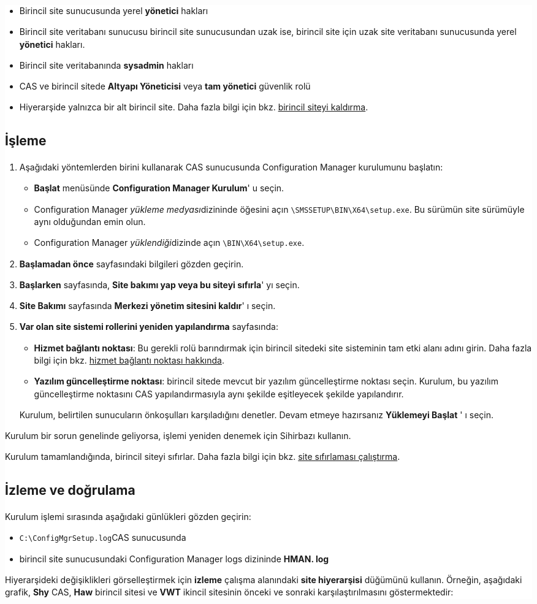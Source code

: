   - Birincil site sunucusunda yerel **yönetici** hakları

  - Birincil site veritabanı sunucusu birincil site sunucusundan uzak ise, birincil site için uzak site veritabanı sunucusunda yerel **yönetici** hakları.

  - Birincil site veritabanında **sysadmin** hakları

  - CAS ve birincil sitede **Altyapı Yöneticisi** veya **tam yönetici** güvenlik rolü

- Hiyerarşide yalnızca bir alt birincil site. Daha fazla bilgi için bkz. [birincil siteyi kaldırma](uninstall-sites-and-hierarchies.md#bkmk_primary).

## <a name="process"></a>İşleme

1. Aşağıdaki yöntemlerden birini kullanarak CAS sunucusunda Configuration Manager kurulumunu başlatın:

    - **Başlat** menüsünde **Configuration Manager Kurulum**' u seçin.

    - Configuration Manager *yükleme medyası*dizininde öğesini açın `\SMSSETUP\BIN\X64\setup.exe`. Bu sürümün site sürümüyle aynı olduğundan emin olun.

    - Configuration Manager *yüklendiği*dizinde açın `\BIN\X64\setup.exe`.

1. **Başlamadan önce** sayfasındaki bilgileri gözden geçirin.

1. **Başlarken** sayfasında, **Site bakımı yap veya bu siteyi sıfırla**' yı seçin.

1. **Site Bakımı** sayfasında **Merkezi yönetim sitesini kaldır**' ı seçin. 

1. **Var olan site sistemi rollerini yeniden yapılandırma** sayfasında:

    - **Hizmet bağlantı noktası**: Bu gerekli rolü barındırmak için birincil sitedeki site sisteminin tam etki alanı adını girin. Daha fazla bilgi için bkz. [hizmet bağlantı noktası hakkında](../configure/about-the-service-connection-point.md).

    - **Yazılım güncelleştirme noktası**: birincil sitede mevcut bir yazılım güncelleştirme noktası seçin. Kurulum, bu yazılım güncelleştirme noktasını CAS yapılandırmasıyla aynı şekilde eşitleyecek şekilde yapılandırır.

    Kurulum, belirtilen sunucuların önkoşulları karşıladığını denetler. Devam etmeye hazırsanız **Yüklemeyi Başlat** ' ı seçin.

Kurulum bir sorun genelinde geliyorsa, işlemi yeniden denemek için Sihirbazı kullanın.

Kurulum tamamlandığında, birincil siteyi sıfırlar. Daha fazla bilgi için bkz. [site sıfırlaması çalıştırma](../../manage/modify-your-infrastructure.md#bkmk_reset).

## <a name="monitor-and-verify"></a>İzleme ve doğrulama

Kurulum işlemi sırasında aşağıdaki günlükleri gözden geçirin:

- `C:\ConfigMgrSetup.log`CAS sunucusunda

- birincil site sunucusundaki Configuration Manager logs dizininde **HMAN. log**

Hiyerarşideki değişiklikleri görselleştirmek için **izleme** çalışma alanındaki **site hiyerarşisi** düğümünü kullanın. Örneğin, aşağıdaki grafik, **Shy** CAS, **Haw** birincil sitesi ve **VWT** ikincil sitesinin önceki ve sonraki karşılaştırılmasını göstermektedir:
